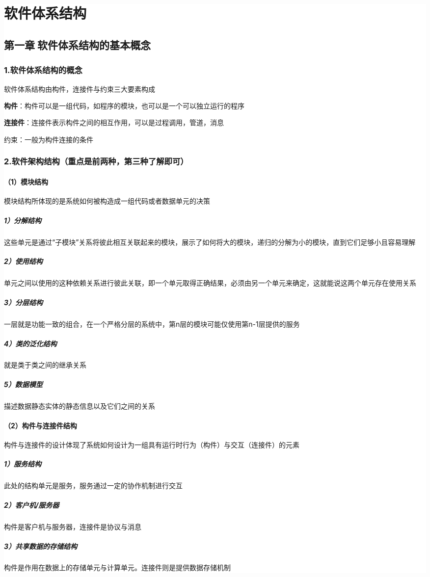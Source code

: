 # 软件体系结构

## 第一章 软件体系结构的基本概念

### 1.软件体系结构的概念

软件体系结构由构件，连接件与约束三大要素构成

**构件**：构件可以是一组代码，如程序的模块，也可以是一个可以独立运行的程序

**连接件**：连接件表示构件之间的相互作用，可以是过程调用，管道，消息

约束：一般为构件连接的条件

### 2.软件架构结构（重点是前两种，第三种了解即可）

#### （1）模块结构

模块结构所体现的是系统如何被构造成一组代码或者数据单元的决策

##### 1）分解结构

这些单元是通过“子模块”关系将彼此相互关联起来的模块，展示了如何将大的模块，递归的分解为小的模块，直到它们足够小且容易理解

##### 2）使用结构

单元之间以使用的这种依赖关系进行彼此关联，即一个单元取得正确结果，必须由另一个单元来确定，这就能说这两个单元存在使用关系

##### 3）分层结构

一层就是功能一致的组合，在一个严格分层的系统中，第n层的模块可能仅使用第n-1层提供的服务

##### 4）类的泛化结构

就是类于类之间的继承关系

##### 5）数据模型

描述数据静态实体的静态信息以及它们之间的关系

#### （2）构件与连接件结构

构件与连接件的设计体现了系统如何设计为一组具有运行时行为（构件）与交互（连接件）的元素

##### 1）服务结构

此处的结构单元是服务，服务通过一定的协作机制进行交互

##### 2）客户机/服务器

构件是客户机与服务器，连接件是协议与消息

##### 3）共享数据的存储结构

构件是作用在数据上的存储单元与计算单元。连接件则是提供数据存储机制
